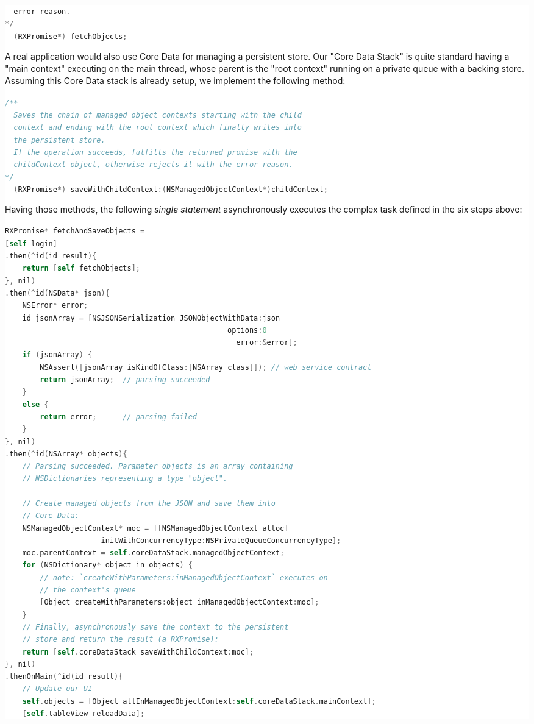 ```objective-c
  error reason.
*/
- (RXPromise*) fetchObjects;
```

A real application would also use Core Data for managing a persistent store. Our "Core Data Stack" is quite standard having a "main context" executing on the main thread, whose parent is the "root context" running on a private queue with a backing store. Assuming this Core Data stack is already setup, we implement the following method:

```objective-c
/**
  Saves the chain of managed object contexts starting with the child
  context and ending with the root context which finally writes into
  the persistent store.
  If the operation succeeds, fulfills the returned promise with the
  childContext object, otherwise rejects it with the error reason.
*/
- (RXPromise*) saveWithChildContext:(NSManagedObjectContext*)childContext;
```

Having those methods, the following _single statement_ asynchronously executes the complex task defined in the six steps above:

```objective-c
RXPromise* fetchAndSaveObjects =
[self login]
.then(^id(id result){
    return [self fetchObjects];
}, nil)
.then(^id(NSData* json){
    NSError* error;
    id jsonArray = [NSJSONSerialization JSONObjectWithData:json
                                                   options:0
                                                     error:&error];
    if (jsonArray) {
        NSAssert([jsonArray isKindOfClass:[NSArray class]]); // web service contract
        return jsonArray;  // parsing succeeded
    }
    else {
        return error;      // parsing failed
    }
}, nil)
.then(^id(NSArray* objects){
    // Parsing succeeded. Parameter objects is an array containing
    // NSDictionaries representing a type "object".

    // Create managed objects from the JSON and save them into
    // Core Data:
    NSManagedObjectContext* moc = [[NSManagedObjectContext alloc]
                      initWithConcurrencyType:NSPrivateQueueConcurrencyType];
    moc.parentContext = self.coreDataStack.managedObjectContext;
    for (NSDictionary* object in objects) {
        // note: `createWithParameters:inManagedObjectContext` executes on
        // the context's queue
        [Object createWithParameters:object inManagedObjectContext:moc];
    }
    // Finally, asynchronously save the context to the persistent
    // store and return the result (a RXPromise):
    return [self.coreDataStack saveWithChildContext:moc];
}, nil)
.thenOnMain(^id(id result){
    // Update our UI
    self.objects = [Object allInManagedObjectContext:self.coreDataStack.mainContext];
    [self.tableView reloadData];
```